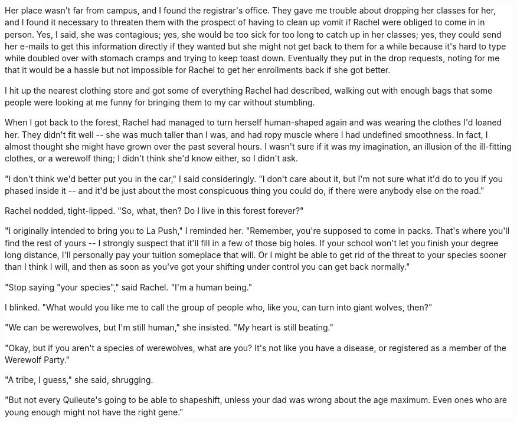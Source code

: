Her place wasn't far from campus, and I found the registrar's office.
They gave me trouble about dropping her classes for her, and I found it
necessary to threaten them with the prospect of having to clean up vomit
if Rachel were obliged to come in in person. Yes, I said, she was
contagious; yes, she would be too sick for too long to catch up in her
classes; yes, they could send her e-mails to get this information
directly if they wanted but she might not get back to them for a while
because it's hard to type while doubled over with stomach cramps and
trying to keep toast down. Eventually they put in the drop requests,
noting for me that it would be a hassle but not impossible for Rachel to
get her enrollments back if she got better.

I hit up the nearest clothing store and got some of everything Rachel
had described, walking out with enough bags that some people were
looking at me funny for bringing them to my car without stumbling.

When I got back to the forest, Rachel had managed to turn herself
human-shaped again and was wearing the clothes I'd loaned her. They
didn't fit well -- she was much taller than I was, and had ropy muscle
where I had undefined smoothness. In fact, I almost thought she might
have grown over the past several hours. I wasn't sure if it was my
imagination, an illusion of the ill-fitting clothes, or a werewolf
thing; I didn't think she'd know either, so I didn't ask.

"I don't think we'd better put you in the car," I said consideringly. "I
don't care about it, but I'm not sure what it'd do to you if you phased
inside it -- and it'd be just about the most conspicuous thing you could
do, if there were anybody else on the road."

Rachel nodded, tight-lipped. "So, what, then? Do I live in this forest
forever?"

"I originally intended to bring you to La Push," I reminded her.
"Remember, you're supposed to come in packs. That's where you'll find
the rest of yours -- I strongly suspect that it'll fill in a few of those
big holes. If your school won't let you finish your degree long
distance, I'll personally pay your tuition someplace that will. Or I
might be able to get rid of the threat to your species sooner than I
think I will, and then as soon as you've got your shifting under control
you can get back normally."

"Stop saying "your species"," said Rachel. "I'm a human being."

I blinked. "What would you like me to call the group of people who, like
you, can turn into giant wolves, then?"

"We can be werewolves, but I'm still human," she insisted. "*My* heart
is still beating."

"Okay, but if you aren't a species of werewolves, what are you? It's not
like you have a disease, or registered as a member of the Werewolf
Party."

"A tribe, I guess," she said, shrugging.

"But not every Quileute's going to be able to shapeshift, unless your
dad was wrong about the age maximum. Even ones who are young enough
might not have the right gene."
